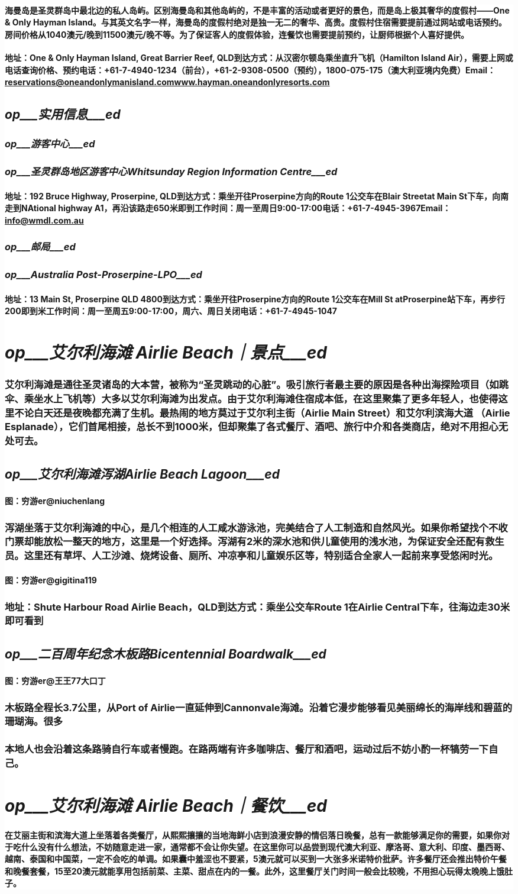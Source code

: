 #### 海曼岛是圣灵群岛中最北边的私人岛屿。区别海曼岛和其他岛屿的，不是丰富的活动或者更好的景色，而是岛上极其奢华的度假村——One & Only Hayman Island。与其英文名字一样，海曼岛的度假村绝对是独一无二的奢华、高贵。度假村住宿需要提前通过网站或电话预约。房间价格从1040澳元/晚到11500澳元/晚不等。为了保证客人的度假体验，连餐饮也需要提前预约，让厨师根据个人喜好提供。
#### 地址：One & Only Hayman Island, Great Barrier Reef, QLD到达方式：从汉密尔顿岛乘坐直升飞机（Hamilton Island Air），需要上网或电话查询价格、预约电话：+61-7-4940-1234（前台），+61-2-9308-0500（预约），1800-075-175（澳大利亚境内免费）Email：reservations@oneandonlymanisland.comwww.hayman.oneandonlyresorts.com
## ___op___实用信息___ed___
### ___op___游客中心___ed___
### ___op___圣灵群岛地区游客中心Whitsunday Region Information Centre___ed___
#### 地址：192 Bruce Highway, Proserpine, QLD到达方式：乘坐开往Proserpine方向的Route 1公交车在Blair Streetat Main St下车，向南走到NAtional highway A1，再沿该路走650米即到工作时间：周一至周日9:00-17:00电话：+61-7-4945-3967Email：info@wmdl.com.au
### ___op___邮局___ed___
### ___op___Australia Post-Proserpine-LPO___ed___
#### 地址：13 Main St, Proserpine QLD 4800到达方式：乘坐开往Proserpine方向的Route 1公交车在Mill St atProserpine站下车，再步行200即到米工作时间：周一至周五9:00-17:00，周六、周日关闭电话：+61-7-4945-1047
# ___op___艾尔利海滩 Airlie Beach｜景点___ed___
### 艾尔利海滩是通往圣灵诸岛的大本营，被称为“圣灵跳动的心脏”。吸引旅行者最主要的原因是各种出海探险项目（如跳伞、乘坐水上飞机等）大多以艾尔利海滩为出发点。由于艾尔利海滩住宿成本低，在这里聚集了更多年轻人，也使得这里不论白天还是夜晚都充满了生机。最热闹的地方莫过于艾尔利主街（Airlie Main Street）和艾尔利滨海大道 （Airlie Esplanade），它们首尾相接，总长不到1000米，但却聚集了各式餐厅、酒吧、旅行中介和各类商店，绝对不用担心无处可去。
## ___op___艾尔利海滩泻湖Airlie Beach Lagoon___ed___
#### 图：穷游er@niuchenlang
### 泻湖坐落于艾尔利海滩的中心，是几个相连的人工咸水游泳池，完美结合了人工制造和自然风光。如果你希望找个不收门票却能放松一整天的地方，这里是一个好选择。泻湖有2米的深水池和供儿童使用的浅水池，为保证安全还配有救生员。这里还有草坪、人工沙滩、烧烤设备、厕所、冲凉亭和儿童娱乐区等，特别适合全家人一起前来享受悠闲时光。
#### 图：穷游er@gigitina119
### 地址：Shute Harbour Road Airlie Beach，QLD到达方式：乘坐公交车Route 1在Airlie Central下车，往海边走30米即可看到
## ___op___二百周年纪念木板路Bicentennial Boardwalk___ed___
#### 图：穷游er@王王77大口丁
### 木板路全程长3.7公里，从Port of Airlie一直延伸到Cannonvale海滩。沿着它漫步能够看见美丽绵长的海岸线和碧蓝的珊瑚海。很多
### 本地人也会沿着这条路骑自行车或者慢跑。在路两端有许多咖啡店、餐厅和酒吧，运动过后不妨小酌一杯犒劳一下自己。
# ___op___艾尔利海滩 Airlie Beach｜餐饮___ed___
#### 在艾丽主街和滨海大道上坐落着各类餐厅，从熙熙攘攘的当地海鲜小店到浪漫安静的情侣落日晚餐，总有一款能够满足你的需要，如果你对于吃什么没有什么想法，不妨随意走进一家，通常都不会让你失望。在这里你可以品尝到现代澳大利亚、摩洛哥、意大利、印度、墨西哥、越南、泰国和中国菜，一定不会吃的单调。如果囊中羞涩也不要紧，5澳元就可以买到一大张多米诺特价批萨。许多餐厅还会推出特价午餐和晚餐套餐，15至20澳元就能享用包括前菜、主菜、甜点在内的一餐。此外，这里餐厅关门时间一般会比较晚，不用担心玩得太晚晚上饿肚子。